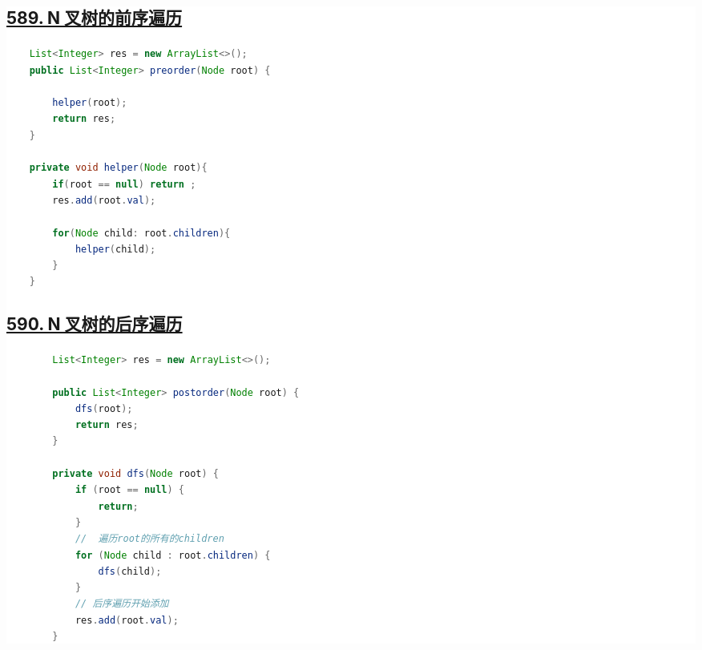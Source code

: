 

## [589. N 叉树的前序遍历](https://leetcode-cn.com/problems/n-ary-tree-preorder-traversal/)

```java
	List<Integer> res = new ArrayList<>();
    public List<Integer> preorder(Node root) {
        
        helper(root);
        return res;
    }

    private void helper(Node root){
        if(root == null) return ;
        res.add(root.val);

        for(Node child: root.children){
            helper(child);
        }
    }
```













## [590. N 叉树的后序遍历](https://leetcode-cn.com/problems/n-ary-tree-postorder-traversal/)

```java
        List<Integer> res = new ArrayList<>();

        public List<Integer> postorder(Node root) {
            dfs(root);
            return res;
        }
        
        private void dfs(Node root) {
            if (root == null) {
                return;
            }
            //  遍历root的所有的children
            for (Node child : root.children) {
                dfs(child);
            }
            // 后序遍历开始添加
            res.add(root.val);
        }
```

